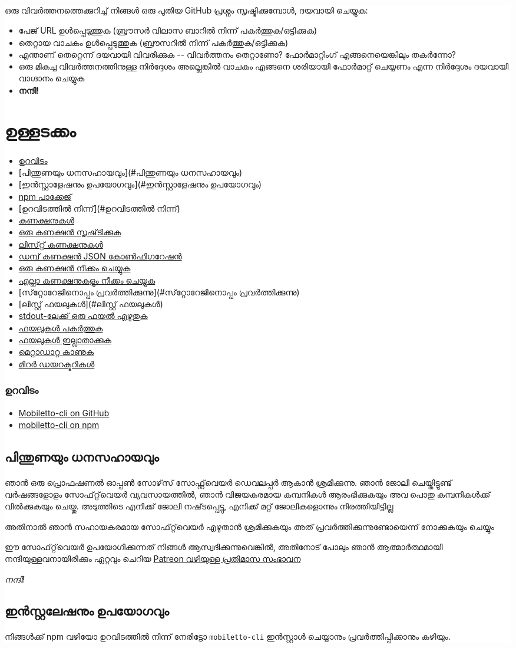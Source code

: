  ഒരു വിവർത്തനത്തെക്കുറിച്ച് നിങ്ങൾ ഒരു പുതിയ GitHub പ്രശ്നം സൃഷ്ടിക്കുമ്പോൾ, ദയവായി ചെയ്യുക:
 * പേജ് URL ഉൾപ്പെടുത്തുക (ബ്രൗസർ വിലാസ ബാറിൽ നിന്ന് പകർത്തുക/ഒട്ടിക്കുക)
 * തെറ്റായ വാചകം ഉൾപ്പെടുത്തുക (ബ്രൗസറിൽ നിന്ന് പകർത്തുക/ഒട്ടിക്കുക)
 * എന്താണ് തെറ്റെന്ന് ദയവായി വിവരിക്കുക -- വിവർത്തനം തെറ്റാണോ? ഫോർമാറ്റിംഗ് എങ്ങനെയെങ്കിലും തകർന്നോ?
 * ഒരു മികച്ച വിവർത്തനത്തിനുള്ള നിർദ്ദേശം അല്ലെങ്കിൽ വാചകം എങ്ങനെ ശരിയായി ഫോർമാറ്റ് ചെയ്യണം എന്ന നിർദ്ദേശം ദയവായി വാഗ്ദാനം ചെയ്യുക
 * **നന്ദി!**

 # ഉള്ളടക്കം
 * [ഉറവിടം](#ഉറവിടം)
 * [പിന്തുണയും ധനസഹായവും](#പിന്തുണയും ധനസഹായവും)
 * [ഇൻസ്റ്റാളേഷനും ഉപയോഗവും](#ഇൻസ്റ്റാളേഷനും ഉപയോഗവും)
 * [npm പാക്കേജ്](#npm-പാക്കേജ്)
 * [ഉറവിടത്തിൽ നിന്ന്](#ഉറവിടത്തിൽ നിന്ന്)
 * [കണക്ഷനുകൾ](#കണക്ഷനുകൾ)
 * [ഒരു കണക്ഷൻ സൃഷ്‌ടിക്കുക](#ക്രിയേറ്റ്-എ-കണക്ഷൻ)
 * [ലിസ്‌റ്റ് കണക്ഷനുകൾ](#ലിസ്റ്റ്-കണക്ഷനുകൾ)
 * [ഡമ്പ് കണക്ഷൻ JSON കോൺഫിഗറേഷൻ](#Dump-connection-JSON-config)
 * [ഒരു കണക്ഷൻ നീക്കം ചെയ്യുക](#Remove-a-connection)
 * [എല്ലാ കണക്ഷനുകളും നീക്കം ചെയ്യുക](#Remove-all-connections)
 * [സ്‌റ്റോറേജിനൊപ്പം പ്രവർത്തിക്കുന്നു](#സ്‌റ്റോറേജിനൊപ്പം പ്രവർത്തിക്കുന്നു)
 * [ലിസ്റ്റ് ഫയലുകൾ](#ലിസ്റ്റ് ഫയലുകൾ)
 * [stdout-ലേക്ക് ഒരു ഫയൽ എഴുതുക](#Write-a-file-to-stdout)
 * [ഫയലുകൾ പകർത്തുക](#പകർപ്പ്-ഫയലുകൾ)
 * [ഫയലുകൾ ഇല്ലാതാക്കുക](#Delete-files)
 * [മെറ്റാഡാറ്റ കാണുക](#വ്യൂ-മെറ്റാഡാറ്റ)
 * [മിറർ ഡയറക്ടറികൾ](#മിറർ-ഡയറക്‌ടറികൾ)

 ### ഉറവിടം
 * [Mobiletto-cli on GitHub](https://github.com/cobbzilla/mobiletto-cli)
 * [mobiletto-cli on npm](https://www.npmjs.com/package/mobiletto-cli)

 ## പിന്തുണയും ധനസഹായവും
 ഞാൻ ഒരു പ്രൊഫഷണൽ ഓപ്പൺ സോഴ്‌സ് സോഫ്റ്റ്‌വെയർ ഡെവലപ്പർ ആകാൻ ശ്രമിക്കുന്നു. ഞാൻ ജോലി ചെയ്തിട്ടുണ്ട്
 വർഷങ്ങളോളം സോഫ്‌റ്റ്‌വെയർ വ്യവസായത്തിൽ, ഞാൻ വിജയകരമായ കമ്പനികൾ ആരംഭിക്കുകയും അവ പൊതു കമ്പനികൾക്ക് വിൽക്കുകയും ചെയ്തു.
 അടുത്തിടെ എനിക്ക് ജോലി നഷ്‌ടപ്പെട്ടു, എനിക്ക് മറ്റ് ജോലികളൊന്നും നിരത്തിയിട്ടില്ല

 അതിനാൽ ഞാൻ സഹായകരമായ സോഫ്‌റ്റ്‌വെയർ എഴുതാൻ ശ്രമിക്കുകയും അത് പ്രവർത്തിക്കുന്നുണ്ടോയെന്ന് നോക്കുകയും ചെയ്യും

 ഈ സോഫ്‌റ്റ്‌വെയർ ഉപയോഗിക്കുന്നത് നിങ്ങൾ ആസ്വദിക്കുന്നുവെങ്കിൽ, അതിനോട് പോലും ഞാൻ ആത്മാർത്ഥമായി നന്ദിയുള്ളവനായിരിക്കും
 ഏറ്റവും ചെറിയ [Patreon വഴിയുള്ള പ്രതിമാസ സംഭാവന](https://www.patreon.com/cobbzilla)

 *നന്ദി!*

 ## ഇൻസ്റ്റലേഷനും ഉപയോഗവും
 നിങ്ങൾക്ക് npm വഴിയോ ഉറവിടത്തിൽ നിന്ന് നേരിട്ടോ `mobiletto-cli` ഇൻസ്റ്റാൾ ചെയ്യാനും പ്രവർത്തിപ്പിക്കാനും കഴിയും.
